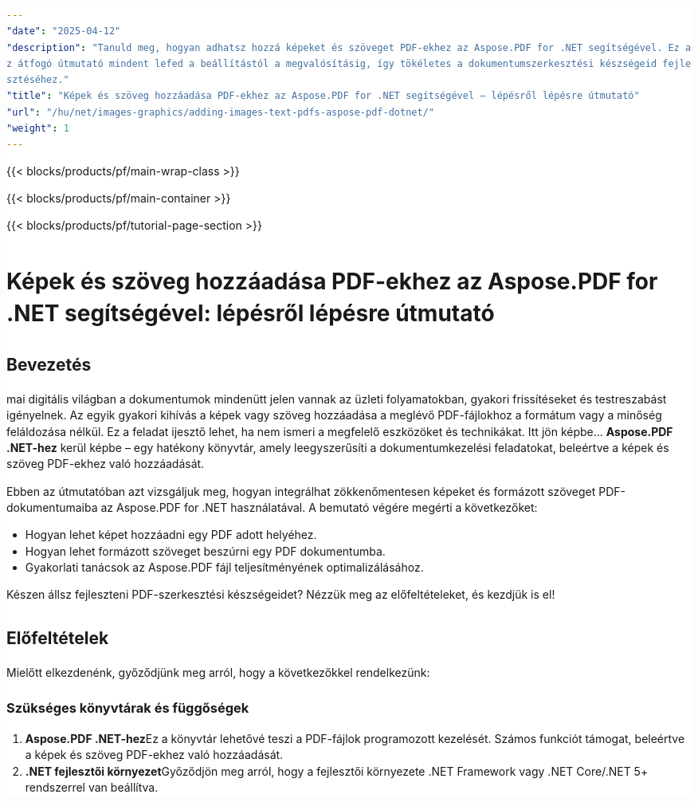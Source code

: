 ```yaml
---
"date": "2025-04-12"
"description": "Tanuld meg, hogyan adhatsz hozzá képeket és szöveget PDF-ekhez az Aspose.PDF for .NET segítségével. Ez az átfogó útmutató mindent lefed a beállítástól a megvalósításig, így tökéletes a dokumentumszerkesztési készségeid fejlesztéséhez."
"title": "Képek és szöveg hozzáadása PDF-ekhez az Aspose.PDF for .NET segítségével – lépésről lépésre útmutató"
"url": "/hu/net/images-graphics/adding-images-text-pdfs-aspose-pdf-dotnet/"
"weight": 1
---
```


{{< blocks/products/pf/main-wrap-class >}}

{{< blocks/products/pf/main-container >}}

{{< blocks/products/pf/tutorial-page-section >}}


# Képek és szöveg hozzáadása PDF-ekhez az Aspose.PDF for .NET segítségével: lépésről lépésre útmutató

## Bevezetés

mai digitális világban a dokumentumok mindenütt jelen vannak az üzleti folyamatokban, gyakori frissítéseket és testreszabást igényelnek. Az egyik gyakori kihívás a képek vagy szöveg hozzáadása a meglévő PDF-fájlokhoz a formátum vagy a minőség feláldozása nélkül. Ez a feladat ijesztő lehet, ha nem ismeri a megfelelő eszközöket és technikákat. Itt jön képbe… **Aspose.PDF .NET-hez** kerül képbe – egy hatékony könyvtár, amely leegyszerűsíti a dokumentumkezelési feladatokat, beleértve a képek és szöveg PDF-ekhez való hozzáadását.

Ebben az útmutatóban azt vizsgáljuk meg, hogyan integrálhat zökkenőmentesen képeket és formázott szöveget PDF-dokumentumaiba az Aspose.PDF for .NET használatával. A bemutató végére megérti a következőket:
- Hogyan lehet képet hozzáadni egy PDF adott helyéhez.
- Hogyan lehet formázott szöveget beszúrni egy PDF dokumentumba.
- Gyakorlati tanácsok az Aspose.PDF fájl teljesítményének optimalizálásához.

Készen állsz fejleszteni PDF-szerkesztési készségeidet? Nézzük meg az előfeltételeket, és kezdjük is el!

## Előfeltételek

Mielőtt elkezdenénk, győződjünk meg arról, hogy a következőkkel rendelkezünk:

### Szükséges könyvtárak és függőségek

1. **Aspose.PDF .NET-hez**Ez a könyvtár lehetővé teszi a PDF-fájlok programozott kezelését. Számos funkciót támogat, beleértve a képek és szöveg PDF-ekhez való hozzáadását.
2. **.NET fejlesztői környezet**Győződjön meg arról, hogy a fejlesztői környezete .NET Framework vagy .NET Core/.NET 5+ rendszerrel van beállítva.
